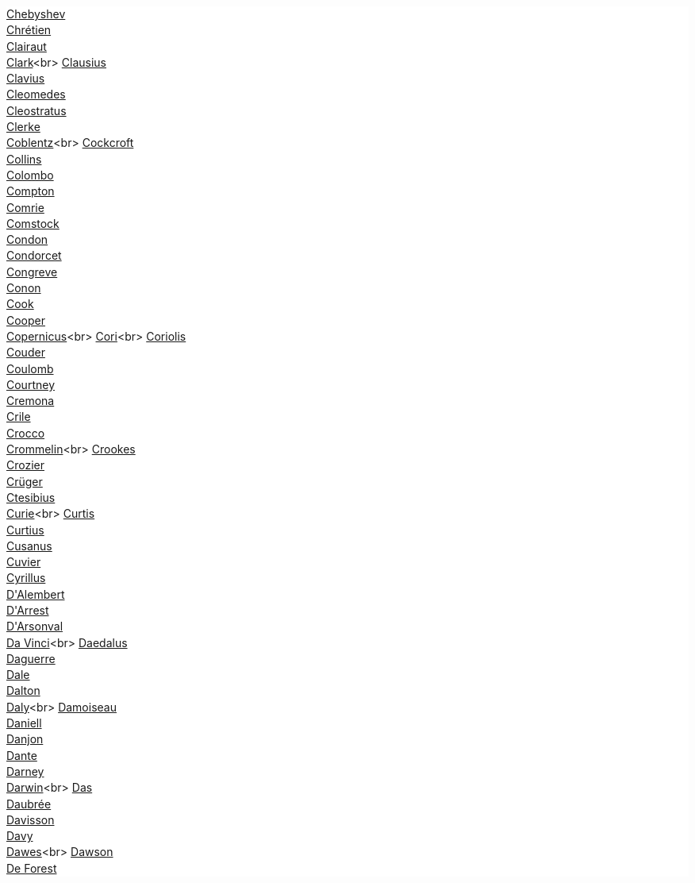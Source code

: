 [Chebyshev](https://en.wikipedia.org/wiki/Chebyshev_(crater))<br>
[Chrétien](https://en.wikipedia.org/wiki/Chr%C3%A9tien_(crater))<br>
[Clairaut](https://en.wikipedia.org/wiki/Clairaut_(crater))<br>
[Clark](https://en.wikipedia.org/wiki/Clark_(lunar_crater))<br>
[Clausius](https://en.wikipedia.org/wiki/Clausius_(crater))<br>
[Clavius](https://en.wikipedia.org/wiki/Clavius_(crater))<br>
[Cleomedes](https://en.wikipedia.org/wiki/Cleomedes_(crater))<br>
[Cleostratus](https://en.wikipedia.org/wiki/Cleostratus_(crater))<br>
[Clerke](https://en.wikipedia.org/wiki/Clerke_(crater))<br>
[Coblentz](https://en.wikipedia.org/wiki/Coblentz_(lunar_crater))<br>
[Cockcroft](https://en.wikipedia.org/wiki/Cockcroft_(crater))<br>
[Collins](https://en.wikipedia.org/wiki/Collins_(crater))<br>
[Colombo](https://en.wikipedia.org/wiki/Colombo_(crater))<br>
[Compton](https://en.wikipedia.org/wiki/Compton_(crater))<br>
[Comrie](https://en.wikipedia.org/wiki/Comrie_(crater))<br>
[Comstock](https://en.wikipedia.org/wiki/Comstock_(crater))<br>
[Condon](https://en.wikipedia.org/wiki/Condon_(crater))<br>
[Condorcet](https://en.wikipedia.org/wiki/Condorcet_(crater))<br>
[Congreve](https://en.wikipedia.org/wiki/Congreve_(crater))<br>
[Conon](https://en.wikipedia.org/wiki/Conon_(crater))<br>
[Cook](https://en.wikipedia.org/wiki/Cook_(crater))<br>
[Cooper](https://en.wikipedia.org/wiki/Cooper_(crater))<br>
[Copernicus](https://en.wikipedia.org/wiki/Copernicus_(lunar_crater))<br>
[Cori](https://en.wikipedia.org/wiki/Cori_(lunar_crater))<br>
[Coriolis](https://en.wikipedia.org/wiki/Coriolis_(crater))<br>
[Couder](https://en.wikipedia.org/wiki/Couder_(crater))<br>
[Coulomb](https://en.wikipedia.org/wiki/Coulomb_(crater))<br>
[Courtney](https://en.wikipedia.org/wiki/Courtney_(crater))<br>
[Cremona](https://en.wikipedia.org/wiki/Cremona_(crater))<br>
[Crile](https://en.wikipedia.org/wiki/Crile_(crater))<br>
[Crocco](https://en.wikipedia.org/wiki/Crocco_(crater))<br>
[Crommelin](https://en.wikipedia.org/wiki/Crommelin_(lunar_crater))<br>
[Crookes](https://en.wikipedia.org/wiki/Crookes_(crater))<br>
[Crozier](https://en.wikipedia.org/wiki/Crozier_(crater))<br>
[Crüger](https://en.wikipedia.org/wiki/Cr%C3%BCger_(crater))<br>
[Ctesibius](https://en.wikipedia.org/wiki/Ctesibius_(crater))<br>
[Curie](https://en.wikipedia.org/wiki/Curie_(lunar_crater))<br>
[Curtis](https://en.wikipedia.org/wiki/Curtis_(crater))<br>
[Curtius](https://en.wikipedia.org/wiki/Curtius_(crater))<br>
[Cusanus](https://en.wikipedia.org/wiki/Cusanus_(crater))<br>
[Cuvier](https://en.wikipedia.org/wiki/Cuvier_(crater))<br>
[Cyrillus](https://en.wikipedia.org/wiki/Cyrillus_(crater))<br>
[D'Alembert](https://en.wikipedia.org/wiki/D%27Alembert_(crater))<br>
[D'Arrest](https://en.wikipedia.org/wiki/D%27Arrest_(crater))<br>
[D'Arsonval](https://en.wikipedia.org/wiki/D%27Arsonval_(crater))<br>
[Da Vinci](https://en.wikipedia.org/wiki/Da_Vinci_(lunar_crater))<br>
[Daedalus](https://en.wikipedia.org/wiki/Daedalus_(crater))<br>
[Daguerre](https://en.wikipedia.org/wiki/Daguerre_(crater))<br>
[Dale](https://en.wikipedia.org/wiki/Dale_(crater))<br>
[Dalton](https://en.wikipedia.org/wiki/Dalton_(crater))<br>
[Daly](https://en.wikipedia.org/wiki/Daly_(lunar_crater))<br>
[Damoiseau](https://en.wikipedia.org/wiki/Damoiseau_(crater))<br>
[Daniell](https://en.wikipedia.org/wiki/Daniell_(crater))<br>
[Danjon](https://en.wikipedia.org/wiki/Danjon_(crater))<br>
[Dante](https://en.wikipedia.org/wiki/Dante_(crater))<br>
[Darney](https://en.wikipedia.org/wiki/Darney_(crater))<br>
[Darwin](https://en.wikipedia.org/wiki/Darwin_(lunar_crater))<br>
[Das](https://en.wikipedia.org/wiki/Das_(crater))<br>
[Daubrée](https://en.wikipedia.org/wiki/Daubr%C3%A9e_(crater))<br>
[Davisson](https://en.wikipedia.org/wiki/Davisson_(crater))<br>
[Davy](https://en.wikipedia.org/wiki/Davy_(crater))<br>
[Dawes](https://en.wikipedia.org/wiki/Dawes_(lunar_crater))<br>
[Dawson](https://en.wikipedia.org/wiki/Dawson_(crater))<br>
[De Forest](https://en.wikipedia.org/wiki/De_Forest_(crater))<br>